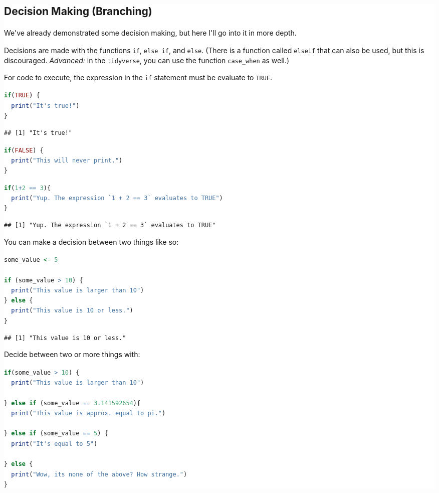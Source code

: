 ## Decision Making (Branching)

We've already demonstrated some decision making, but here I'll go into it in more depth.

Decisions are made with the functions `if`, `else if`, and `else`. (There is a function called `elseif` that can also be used, but this is discouraged. *Advanced:* in the `tidyverse`, you can use the function `case_when` as well.)

For code to execute, the expression in the `if` statement must be evaluate to `TRUE`.


```r
if(TRUE) {
  print("It's true!")
}
```

```
## [1] "It's true!"
```


```r
if(FALSE) {
  print("This will never print.")
}
```


```r
if(1+2 == 3){
  print("Yup. The expression `1 + 2 == 3` evaluates to TRUE")
}
```

```
## [1] "Yup. The expression `1 + 2 == 3` evaluates to TRUE"
```

You can make a decision between two things like so:


```r
some_value <- 5

if (some_value > 10) {
  print("This value is larger than 10")
} else {
  print("This value is 10 or less.")
}
```

```
## [1] "This value is 10 or less."
```

Decide between two or more things with:


```r
if(some_value > 10) {
  print("This value is larger than 10")
  
} else if (some_value == 3.141592654){
  print("This value is approx. equal to pi.")
  
} else if (some_value == 5) {
  print("It's equal to 5")
  
} else {
  print("Wow, its none of the above? How strange.")
}
```
